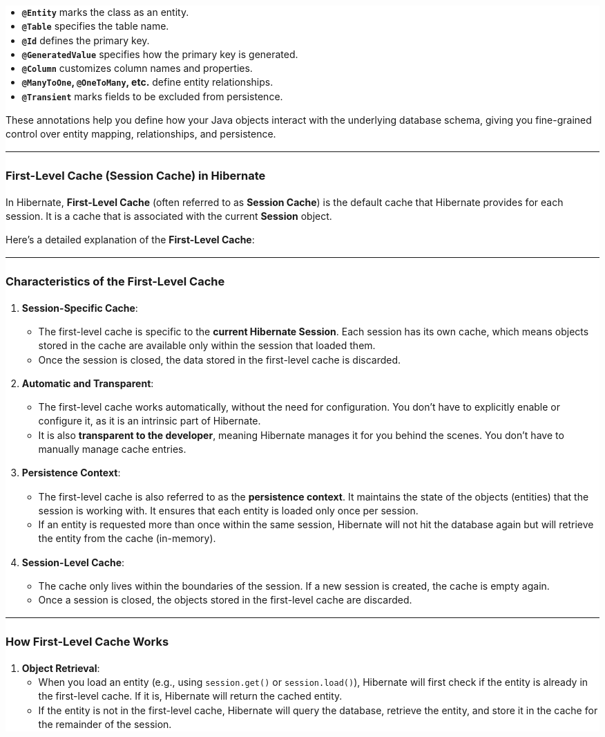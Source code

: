 - **`@Entity`** marks the class as an entity.
- **`@Table`** specifies the table name.
- **`@Id`** defines the primary key.
- **`@GeneratedValue`** specifies how the primary key is generated.
- **`@Column`** customizes column names and properties.
- **`@ManyToOne`, `@OneToMany`, etc.** define entity relationships.
- **`@Transient`** marks fields to be excluded from persistence.

These annotations help you define how your Java objects interact with the underlying database schema, giving you fine-grained control over entity mapping, relationships, and persistence.

---
### **First-Level Cache (Session Cache) in Hibernate**

In Hibernate, **First-Level Cache** (often referred to as **Session Cache**) is the default cache that Hibernate provides for each session. It is a cache that is associated with the current **Session** object. 

Here’s a detailed explanation of the **First-Level Cache**:

---

### **Characteristics of the First-Level Cache**

1. **Session-Specific Cache**:
   - The first-level cache is specific to the **current Hibernate Session**. Each session has its own cache, which means objects stored in the cache are available only within the session that loaded them.
   - Once the session is closed, the data stored in the first-level cache is discarded. 

2. **Automatic and Transparent**:
   - The first-level cache works automatically, without the need for configuration. You don’t have to explicitly enable or configure it, as it is an intrinsic part of Hibernate.
   - It is also **transparent to the developer**, meaning Hibernate manages it for you behind the scenes. You don’t have to manually manage cache entries.

3. **Persistence Context**:
   - The first-level cache is also referred to as the **persistence context**. It maintains the state of the objects (entities) that the session is working with. It ensures that each entity is loaded only once per session.
   - If an entity is requested more than once within the same session, Hibernate will not hit the database again but will retrieve the entity from the cache (in-memory).

4. **Session-Level Cache**:
   - The cache only lives within the boundaries of the session. If a new session is created, the cache is empty again.
   - Once a session is closed, the objects stored in the first-level cache are discarded.

---

### **How First-Level Cache Works**

1. **Object Retrieval**:
   - When you load an entity (e.g., using `session.get()` or `session.load()`), Hibernate will first check if the entity is already in the first-level cache. If it is, Hibernate will return the cached entity.
   - If the entity is not in the first-level cache, Hibernate will query the database, retrieve the entity, and store it in the cache for the remainder of the session.
